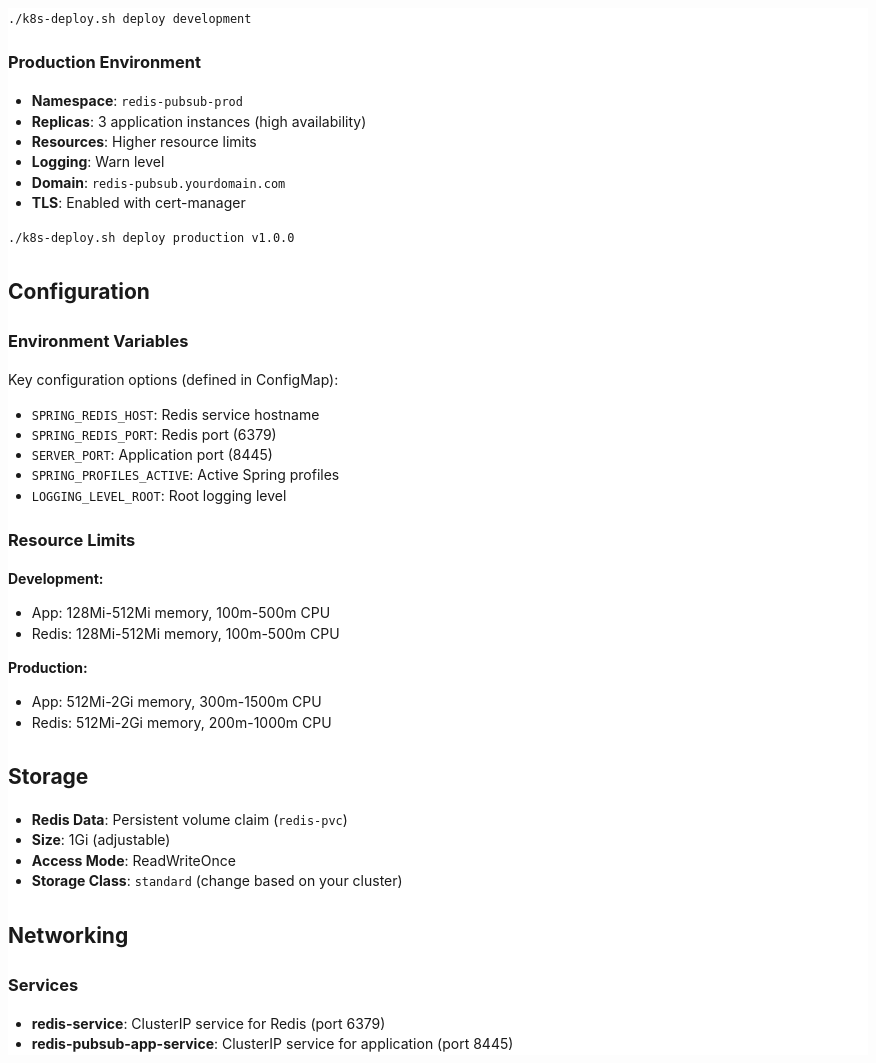 ```bash
./k8s-deploy.sh deploy development
```

### Production Environment

- **Namespace**: `redis-pubsub-prod`
- **Replicas**: 3 application instances (high availability)
- **Resources**: Higher resource limits
- **Logging**: Warn level
- **Domain**: `redis-pubsub.yourdomain.com`
- **TLS**: Enabled with cert-manager

```bash
./k8s-deploy.sh deploy production v1.0.0
```

## Configuration

### Environment Variables

Key configuration options (defined in ConfigMap):

- `SPRING_REDIS_HOST`: Redis service hostname
- `SPRING_REDIS_PORT`: Redis port (6379)
- `SERVER_PORT`: Application port (8445)
- `SPRING_PROFILES_ACTIVE`: Active Spring profiles
- `LOGGING_LEVEL_ROOT`: Root logging level

### Resource Limits

**Development:**
- App: 128Mi-512Mi memory, 100m-500m CPU
- Redis: 128Mi-512Mi memory, 100m-500m CPU

**Production:**
- App: 512Mi-2Gi memory, 300m-1500m CPU
- Redis: 512Mi-2Gi memory, 200m-1000m CPU

## Storage

- **Redis Data**: Persistent volume claim (`redis-pvc`)
- **Size**: 1Gi (adjustable)
- **Access Mode**: ReadWriteOnce
- **Storage Class**: `standard` (change based on your cluster)

## Networking

### Services

- **redis-service**: ClusterIP service for Redis (port 6379)
- **redis-pubsub-app-service**: ClusterIP service for application (port 8445)
